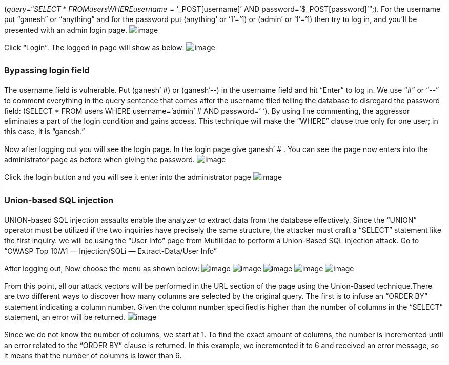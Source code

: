 ($query = “SELECT * FROM users WHERE username=’$_POST[username]’ AND password=’$_POST[password]’“;). For the username put “ganesh” or “anything” and for the password put (anything’ or ‘1’=’1) or (admin’ or ‘1’=’1) then try to log in, and you’ll be presented with an admin login page.
![image](https://github.com/Priya-Loganathan/sqlinjection/assets/121166075/eb786179-6387-4afa-835c-8b2834a5c76f)

Click “Login”. The logged in page will show as below:
![image](https://github.com/Priya-Loganathan/sqlinjection/assets/121166075/1a83a624-4cd9-40a8-83ed-79aa57a6bb85)

### Bypassing login field
The username field is vulnerable. Put (ganesh’ #) or (ganesh’--) in the username field and hit “Enter” to log in. We use “#” or “--” to comment everything in the query sentence that comes after the username filed telling the database to disregard the password field: (SELECT * FROM users WHERE username=’admin’ # AND password=’ ‘). By using line commenting, the aggressor eliminates a part of the login condition and gains access. This technique will make the “WHERE” clause true only for one user; in this case, it is “ganesh.”

Now after logging out you will see the login page. In the login page give ganesh’ # . You can see the page now enters into the administrator page as before when giving the password.
![image](https://github.com/Priya-Loganathan/sqlinjection/assets/121166075/88cacacd-813c-48c3-ad69-e2dae2d9e0fb)

Click the login button and you will see it enter into the administrator page
![image](https://github.com/Priya-Loganathan/sqlinjection/assets/121166075/6653257d-1b23-46be-866e-75f5585e39f1)

### Union-based SQL injection
UNION-based SQL injection assaults enable the analyzer to extract data from the database effectively. Since the “UNION” operator must be utilized if the two inquiries have precisely the same structure, the attacker must craft a “SELECT” statement like the first inquiry. we will be using the “User Info” page from Mutillidae to perform a Union-Based SQL injection attack. Go to “OWASP Top 10/A1 — Injection/SQLi — Extract-Data/User Info”

After logging out, Now choose the menu as shown below: 
![image](https://github.com/Priya-Loganathan/sqlinjection/assets/121166075/7fa464fa-c8c0-4072-9b41-7d4c48fc0704)
![image](https://github.com/Priya-Loganathan/sqlinjection/assets/121166075/29ce98d7-e08f-4428-9c1a-b513bc75c2ee)
![image](https://github.com/Priya-Loganathan/sqlinjection/assets/121166075/68b26609-41e6-480f-a9c1-05df6caf463d)
![image](https://github.com/Priya-Loganathan/sqlinjection/assets/121166075/f4b48424-a435-4556-8cbf-20123c8260ab)
![image](https://github.com/Priya-Loganathan/sqlinjection/assets/121166075/d9ab8fa1-d4d6-42e4-826e-c9ba9121aa77)

From this point, all our attack vectors will be performed in the URL section of the page using the Union-Based technique.There are two different ways to discover how many columns are selected by the original query. The first is to infuse an “ORDER BY” statement indicating a column number. Given the column number specified is higher than the number of columns in the “SELECT” statement, an error will be returned.
![image](https://github.com/Priya-Loganathan/sqlinjection/assets/121166075/1dfdc34e-dbd9-42ab-923f-e361a8150a23)

Since we do not know the number of columns, we start at 1. To find the exact amount of columns, the number is incremented until an error related to the “ORDER BY” clause is returned. In this example, we incremented it to 6 and received an error message, so it means that the number of columns is lower than 6.
